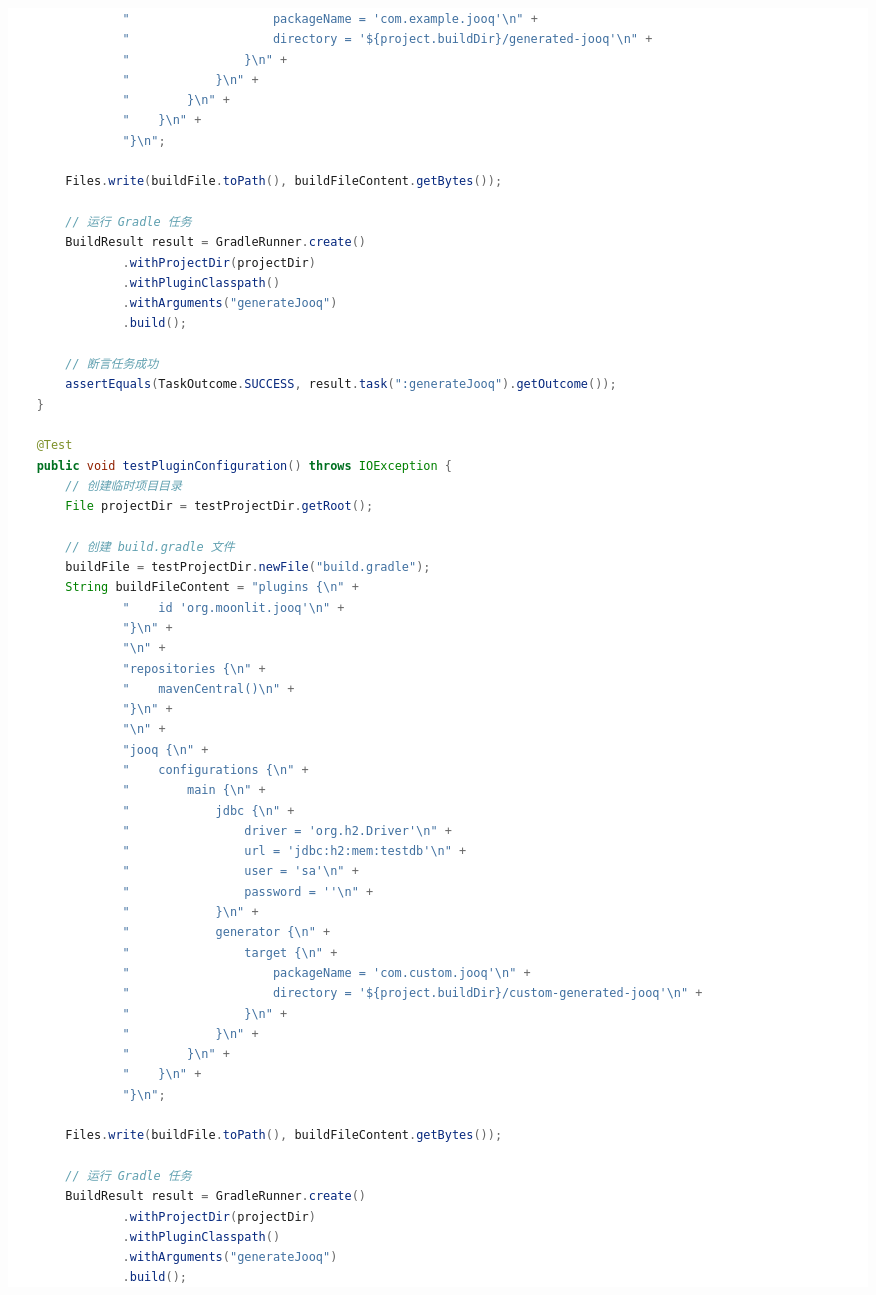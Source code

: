 ```java
                "                    packageName = 'com.example.jooq'\n" +
                "                    directory = '${project.buildDir}/generated-jooq'\n" +
                "                }\n" +
                "            }\n" +
                "        }\n" +
                "    }\n" +
                "}\n";

        Files.write(buildFile.toPath(), buildFileContent.getBytes());

        // 运行 Gradle 任务
        BuildResult result = GradleRunner.create()
                .withProjectDir(projectDir)
                .withPluginClasspath()
                .withArguments("generateJooq")
                .build();

        // 断言任务成功
        assertEquals(TaskOutcome.SUCCESS, result.task(":generateJooq").getOutcome());
    }

    @Test
    public void testPluginConfiguration() throws IOException {
        // 创建临时项目目录
        File projectDir = testProjectDir.getRoot();

        // 创建 build.gradle 文件
        buildFile = testProjectDir.newFile("build.gradle");
        String buildFileContent = "plugins {\n" +
                "    id 'org.moonlit.jooq'\n" +
                "}\n" +
                "\n" +
                "repositories {\n" +
                "    mavenCentral()\n" +
                "}\n" +
                "\n" +
                "jooq {\n" +
                "    configurations {\n" +
                "        main {\n" +
                "            jdbc {\n" +
                "                driver = 'org.h2.Driver'\n" +
                "                url = 'jdbc:h2:mem:testdb'\n" +
                "                user = 'sa'\n" +
                "                password = ''\n" +
                "            }\n" +
                "            generator {\n" +
                "                target {\n" +
                "                    packageName = 'com.custom.jooq'\n" +
                "                    directory = '${project.buildDir}/custom-generated-jooq'\n" +
                "                }\n" +
                "            }\n" +
                "        }\n" +
                "    }\n" +
                "}\n";

        Files.write(buildFile.toPath(), buildFileContent.getBytes());

        // 运行 Gradle 任务
        BuildResult result = GradleRunner.create()
                .withProjectDir(projectDir)
                .withPluginClasspath()
                .withArguments("generateJooq")
                .build();
```